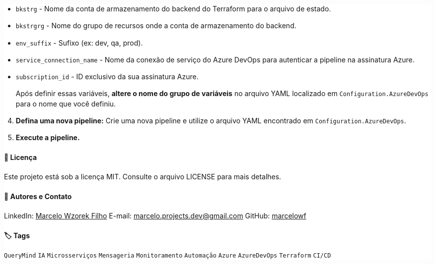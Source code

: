 - `bkstrg` - Nome da conta de armazenamento do backend do Terraform para o arquivo de estado.
- `bkstrgrg` - Nome do grupo de recursos onde a conta de armazenamento do backend.
- `env_suffix` - Sufixo (ex: dev, qa, prod).
- `service_connection_name` - Nome da conexão de serviço do Azure DevOps para autenticar a pipeline na assinatura Azure.
- `subscription_id` - ID exclusivo da sua assinatura Azure.

    Após definir essas variáveis, **altere o nome do grupo de variáveis** no arquivo YAML localizado em `Configuration.AzureDevOps` para o nome que você definiu.

4. **Defina uma nova pipeline:** Crie uma nova pipeline e utilize o arquivo YAML encontrado em `Configuration.AzureDevOps`.

5. **Execute a pipeline.**

#### 📝 Licença

Este projeto está sob a licença MIT. Consulte o arquivo LICENSE para mais detalhes.

#### 👤 Autores e Contato

LinkedIn: [Marcelo Wzorek Filho](https://www.linkedin.com/in/marcelo-wzorek-filho-132228255/)
E-mail: <marcelo.projects.dev@gmail.com>
GitHub: [marcelowf](https://github.com/marcelowf)

#### 🏷️ Tags

`QueryMind` `IA` `Microsserviços` `Mensageria` `Monitoramento` `Automação` `Azure` `AzureDevOps` `Terraform` `CI/CD`

